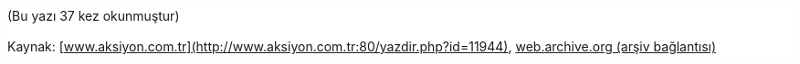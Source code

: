  </p>
 <p>
  <font>
   (Bu yazı 37 kez okunmuştur)
  </font>
 </p>
</div>


Kaynak: [www.aksiyon.com.tr](http://www.aksiyon.com.tr:80/yazdir.php?id=11944), [web.archive.org (arşiv bağlantısı)](http://web.archive.org/web/20050227214721/http://www.aksiyon.com.tr:80/yazdir.php?id=11944)
